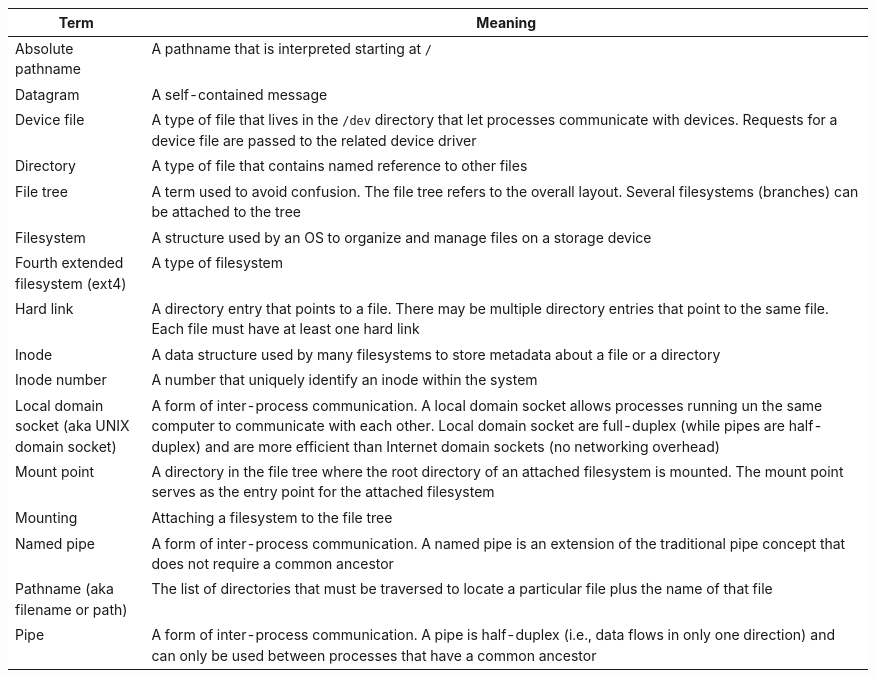 | Term                                         | Meaning                                                                                                                                                                                                                                                                                   |
| -------------------------------------------- | ----------------------------------------------------------------------------------------------------------------------------------------------------------------------------------------------------------------------------------------------------------------------------------------- |
| Absolute pathname                            | A pathname that is interpreted starting at `/`                                                                                                                                                                                                                                            |
| Datagram                                     | A self-contained message                                                                                                                                                                                                                                                                  |
| Device file                                  | A type of file that lives in the `/dev` directory that let processes communicate with devices. Requests for a device file are passed to the related device driver                                                                                                                         |
| Directory                                    | A type of file that contains named reference to other files                                                                                                                                                                                                                               |
| File tree                                    | A term used to avoid confusion. The file tree refers to the overall layout. Several filesystems (branches) can be attached to the tree                                                                                                                                                    |
| Filesystem                                   | A structure used by an OS to organize and manage files on a storage device                                                                                                                                                                                                                |
| Fourth extended filesystem (ext4)            | A type of filesystem                                                                                                                                                                                                                                                                      |
| Hard link                                    | A directory entry that points to a file. There may be multiple directory entries that point to the same file. Each file must have at least one hard link                                                                                                                                  |
| Inode                                        | A data structure used by many filesystems to store metadata about a file or a directory                                                                                                                                                                                                   |
| Inode number                                 | A number that uniquely identify an inode within the system                                                                                                                                                                                                                                |
| Local domain socket (aka UNIX domain socket) | A form of inter-process communication. A local domain socket allows processes running un the same computer to communicate with each other. Local domain socket are full-duplex (while pipes are half-duplex) and are more efficient than Internet domain sockets (no networking overhead) |
| Mount point                                  | A directory in the file tree where the root directory of an attached filesystem is mounted. The mount point serves as the entry point for the attached filesystem                                                                                                                         |
| Mounting                                     | Attaching a filesystem to the file tree                                                                                                                                                                                                                                                   |
| Named pipe                                   | A form of inter-process communication. A named pipe is an extension of the traditional pipe concept that does not require a common ancestor                                                                                                                                               |
| Pathname (aka filename or path)              | The list of directories that must be traversed to locate a particular file plus the name of that file                                                                                                                                                                                     |
| Pipe                                         | A form of inter-process communication. A pipe is half-duplex (i.e., data flows in only one direction) and can only be used  between processes that have a common ancestor                                                                                                                 |